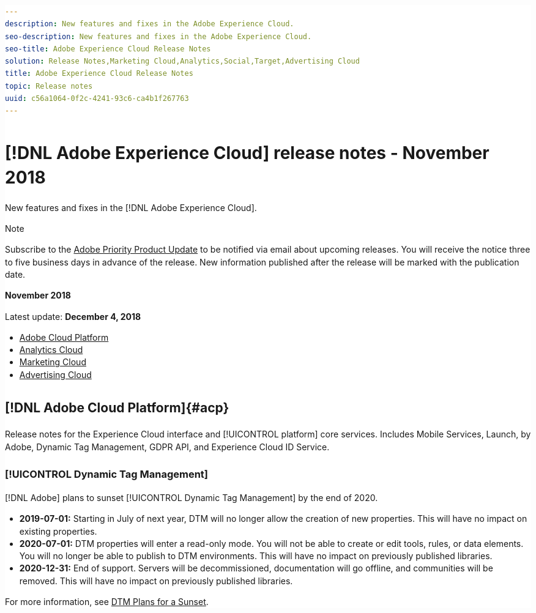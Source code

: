 ```yaml
---
description: New features and fixes in the Adobe Experience Cloud.
seo-description: New features and fixes in the Adobe Experience Cloud.
seo-title: Adobe Experience Cloud Release Notes
solution: Release Notes,Marketing Cloud,Analytics,Social,Target,Advertising Cloud
title: Adobe Experience Cloud Release Notes
topic: Release notes
uuid: c56a1064-0f2c-4241-93c6-ca4b1f267763
---
```


# [!DNL Adobe Experience Cloud] release notes - November 2018

New features and fixes in the [!DNL Adobe Experience Cloud]. 

>[!NOTE]
>Subscribe to the [Adobe Priority Product Update](https://www.adobe.com/subscription/priority-product-update.html) to be notified via email about upcoming releases. You will receive the notice three to five business days in advance of the release. New information published after the release will be marked with the publication date.

**November 2018**

Latest update: **December 4, 2018**

* [Adobe Cloud Platform](#acp)
* [Analytics Cloud](#analytics-cloud)
* [Marketing Cloud](#marketing-cloud)
* [Advertising Cloud](#advertising-cloud)

## [!DNL Adobe Cloud Platform]{#acp}

Release notes for the Experience Cloud interface and [!UICONTROL platform] core services. Includes Mobile Services, Launch, by Adobe, Dynamic Tag Management, GDPR API, and Experience Cloud ID Service.

### [!UICONTROL Dynamic Tag Management]

[!DNL Adobe] plans to sunset [!UICONTROL Dynamic Tag Management] by the end of 2020. 

* **2019-07-01:** Starting in July of next year, DTM will no longer allow the creation of new properties. This will have no impact on existing properties.
* **2020-07-01:** DTM properties will enter a read-only mode. You will not be able to create or edit tools, rules, or data elements. You will no longer be able to publish to DTM environments. This will have no impact on previously published libraries.
* **2020-12-31:** End of support. Servers will be decommissioned, documentation will go offline, and communities will be removed. This will have no impact on previously published libraries.

For more information, see [DTM Plans for a Sunset](https://forums.adobe.com/community/experience-cloud/platform/launch/blog/2018/10/05/dtm-plans-for-a-sunset).
